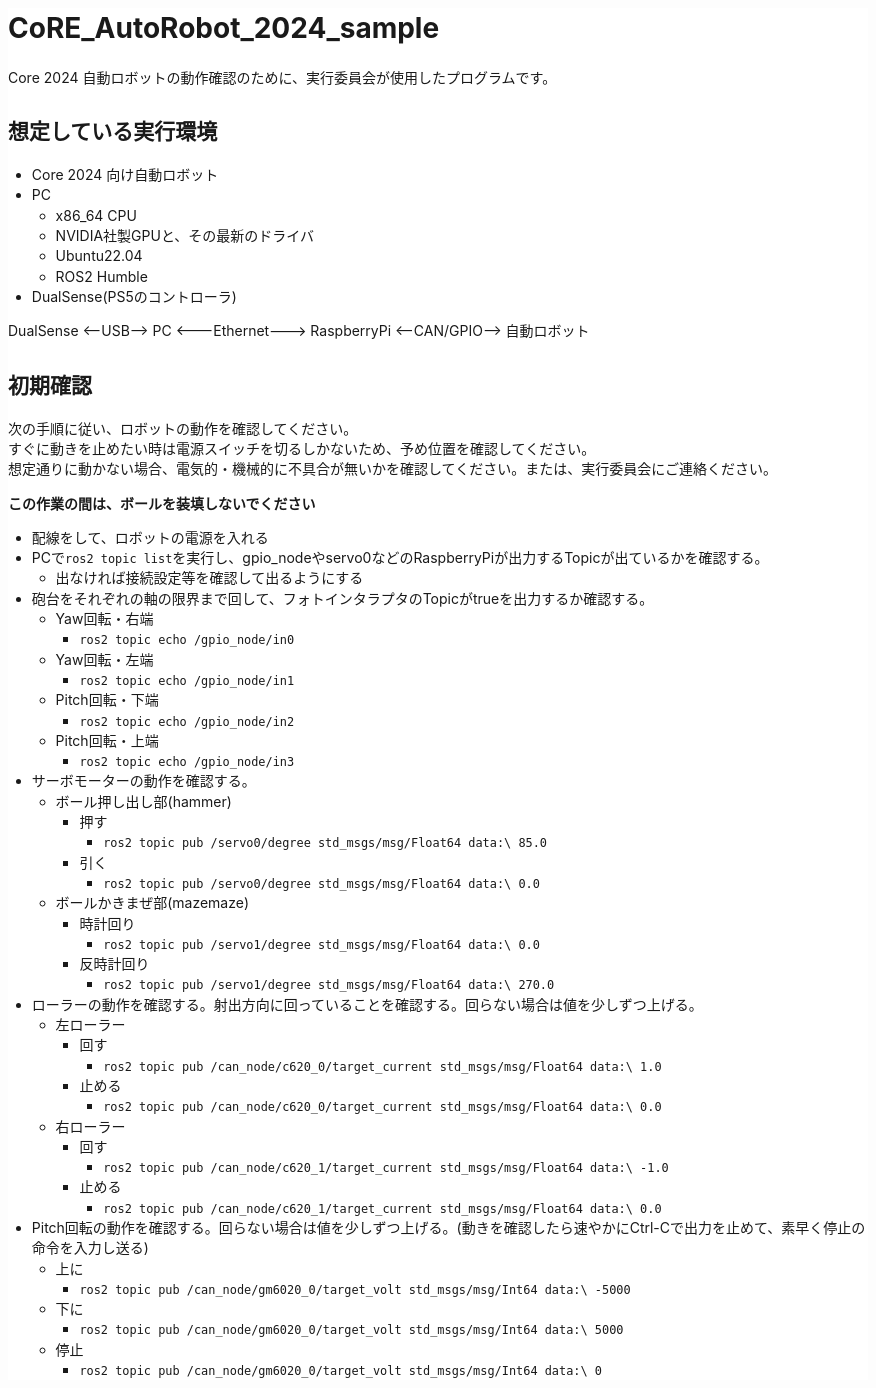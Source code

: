 # CoRE_AutoRobot_2024_sample
Core 2024 自動ロボットの動作確認のために、実行委員会が使用したプログラムです。

## 想定している実行環境
- Core 2024 向け自動ロボット
- PC
  - x86_64 CPU
  - NVIDIA社製GPUと、その最新のドライバ
  - Ubuntu22.04
  - ROS2 Humble
- DualSense(PS5のコントローラ)

DualSense <--USB--> PC <---Ethernet---> RaspberryPi <--CAN/GPIO--> 自動ロボット

## 初期確認
次の手順に従い、ロボットの動作を確認してください。  
すぐに動きを止めたい時は電源スイッチを切るしかないため、予め位置を確認してください。  
想定通りに動かない場合、電気的・機械的に不具合が無いかを確認してください。または、実行委員会にご連絡ください。

**この作業の間は、ボールを装填しないでください**

- 配線をして、ロボットの電源を入れる
- PCで`ros2 topic list`を実行し、gpio_nodeやservo0などのRaspberryPiが出力するTopicが出ているかを確認する。
  - 出なければ接続設定等を確認して出るようにする
- 砲台をそれぞれの軸の限界まで回して、フォトインタラプタのTopicがtrueを出力するか確認する。
  - Yaw回転・右端
    - `ros2 topic echo /gpio_node/in0`
  - Yaw回転・左端
    - `ros2 topic echo /gpio_node/in1`
  - Pitch回転・下端
    - `ros2 topic echo /gpio_node/in2`
  - Pitch回転・上端
    - `ros2 topic echo /gpio_node/in3`
- サーボモーターの動作を確認する。
  - ボール押し出し部(hammer)
    - 押す
      - `ros2 topic pub /servo0/degree std_msgs/msg/Float64 data:\ 85.0`
    - 引く
      - `ros2 topic pub /servo0/degree std_msgs/msg/Float64 data:\ 0.0`
  - ボールかきまぜ部(mazemaze)
    - 時計回り
      - `ros2 topic pub /servo1/degree std_msgs/msg/Float64 data:\ 0.0`
    - 反時計回り
      - `ros2 topic pub /servo1/degree std_msgs/msg/Float64 data:\ 270.0`
- ローラーの動作を確認する。射出方向に回っていることを確認する。回らない場合は値を少しずつ上げる。
  - 左ローラー
    - 回す
      - `ros2 topic pub /can_node/c620_0/target_current std_msgs/msg/Float64 data:\ 1.0`
    - 止める
      - `ros2 topic pub /can_node/c620_0/target_current std_msgs/msg/Float64 data:\ 0.0`
  - 右ローラー
    - 回す
      - `ros2 topic pub /can_node/c620_1/target_current std_msgs/msg/Float64 data:\ -1.0`
    - 止める
      - `ros2 topic pub /can_node/c620_1/target_current std_msgs/msg/Float64 data:\ 0.0`
- Pitch回転の動作を確認する。回らない場合は値を少しずつ上げる。(動きを確認したら速やかにCtrl-Cで出力を止めて、素早く停止の命令を入力し送る)
  - 上に
    - `ros2 topic pub /can_node/gm6020_0/target_volt std_msgs/msg/Int64 data:\ -5000`
  - 下に
    - `ros2 topic pub /can_node/gm6020_0/target_volt std_msgs/msg/Int64 data:\ 5000`
  - 停止
    - `ros2 topic pub /can_node/gm6020_0/target_volt std_msgs/msg/Int64 data:\ 0`